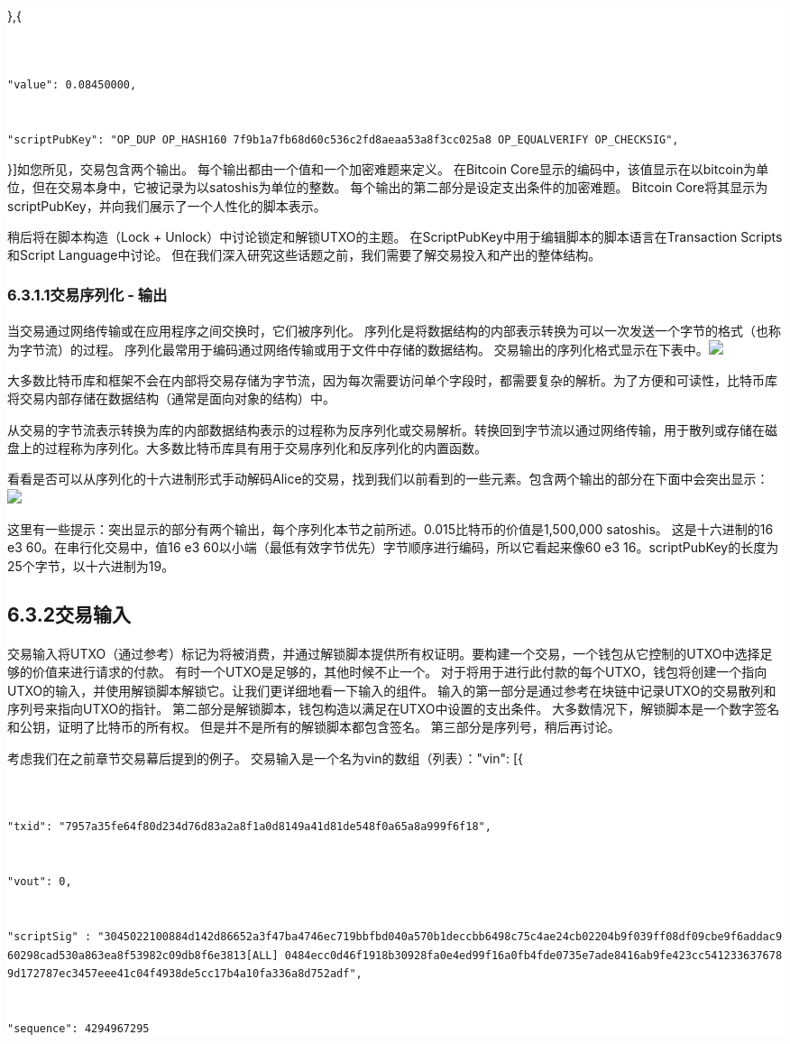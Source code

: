 },{

```


"value": 0.08450000,


"scriptPubKey": "OP_DUP OP_HASH160 7f9b1a7fb68d60c536c2fd8aeaa53a8f3cc025a8 OP_EQUALVERIFY OP_CHECKSIG",
```

}\]如您所见，交易包含两个输出。 每个输出都由一个值和一个加密难题来定义。 在Bitcoin Core显示的编码中，该值显示在以bitcoin为单位，但在交易本身中，它被记录为以satoshis为单位的整数。 每个输出的第二部分是设定支出条件的加密难题。 Bitcoin Core将其显示为scriptPubKey，并向我们展示了一个人性化的脚本表示。

稍后将在脚本构造（Lock + Unlock）中讨论锁定和解锁UTXO的主题。 在ScriptPubKey中用于编辑脚本的脚本语言在Transaction Scripts和Script Language中讨论。 但在我们深入研究这些话题之前，我们需要了解交易投入和产出的整体结构。

### 6.3.1.1交易序列化 - 输出

当交易通过网络传输或在应用程序之间交换时，它们被序列化。 序列化是将数据结构的内部表示转换为可以一次发送一个字节的格式（也称为字节流）的过程。 序列化最常用于编码通过网络传输或用于文件中存储的数据结构。 交易输出的序列化格式显示在下表中。![](http://upload-images.jianshu.io/upload_images/1785959-d804ff8f61c1c86e.png?imageMogr2/auto-orient/strip%7CimageView2/2/w/1240)

大多数比特币库和框架不会在内部将交易存储为字节流，因为每次需要访问单个字段时，都需要复杂的解析。为了方便和可读性，比特币库将交易内部存储在数据结构（通常是面向对象的结构）中。

从交易的字节流表示转换为库的内部数据结构表示的过程称为反序列化或交易解析。转换回到字节流以通过网络传输，用于散列或存储在磁盘上的过程称为序列化。大多数比特币库具有用于交易序列化和反序列化的内置函数。

看看是否可以从序列化的十六进制形式手动解码Alice的交易，找到我们以前看到的一些元素。包含两个输出的部分在下面中会突出显示：![](http://upload-images.jianshu.io/upload_images/1785959-d7a117df040db40b.png?imageMogr2/auto-orient/strip%7CimageView2/2/w/1240)

这里有一些提示：突出显示的部分有两个输出，每个序列化本节之前所述。0.015比特币的价值是1,500,000 satoshis。 这是十六进制的16 e3 60。在串行化交易中，值16 e3 60以小端（最低有效字节优先）字节顺序进行编码，所以它看起来像60 e3 16。scriptPubKey的长度为25个字节，以十六进制为19。

## 6.3.2交易输入

交易输入将UTXO（通过参考）标记为将被消费，并通过解锁脚本提供所有权证明。要构建一个交易，一个钱包从它控制的UTXO中选择足够的价值来进行请求的付款。 有时一个UTXO是足够的，其他时候不止一个。 对于将用于进行此付款的每个UTXO，钱包将创建一个指向UTXO的输入，并使用解锁脚本解锁它。让我们更详细地看一下输入的组件。 输入的第一部分是通过参考在块链中记录UTXO的交易散列和序列号来指向UTXO的指针。 第二部分是解锁脚本，钱包构造以满足在UTXO中设置的支出条件。 大多数情况下，解锁脚本是一个数字签名和公钥，证明了比特币的所有权。 但是并不是所有的解锁脚本都包含签名。 第三部分是序列号，稍后再讨论。

考虑我们在之前章节交易幕后提到的例子。 交易输入是一个名为vin的数组（列表）："vin": \[{

```


"txid": "7957a35fe64f80d234d76d83a2a8f1a0d8149a41d81de548f0a65a8a999f6f18",


"vout": 0,


"scriptSig" : "3045022100884d142d86652a3f47ba4746ec719bbfbd040a570b1deccbb6498c75c4ae24cb02204b9f039ff08df09cbe9f6addac960298cad530a863ea8f53982c09db8f6e3813[ALL] 0484ecc0d46f1918b30928fa0e4ed99f16a0fb4fde0735e7ade8416ab9fe423cc5412336376789d172787ec3457eee41c04f4938de5cc17b4a10fa336a8d752adf",


"sequence": 4294967295
```
